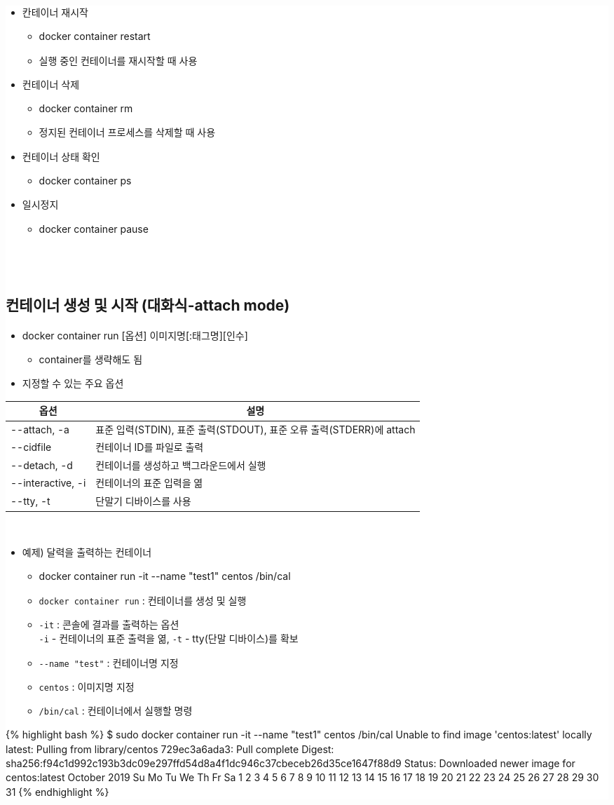 - 칸테이너 재시작

  - docker container restart
  
  - 실행 중인 컨테이너를 재시작할 때 사용

- 컨테이너 삭제

  - docker container rm
  
  - 정지된 컨테이너 프로세스를 삭제할 때 사용
  
- 컨테이너 상태 확인

  - docker container ps
  
- 일시정지

  - docker container pause

<br>
<br>

## 컨테이너 생성 및 시작 (대화식-attach mode)

- docker container run \[옵션] 이미지명\[:태그명]\[인수]

  - container를 생략해도 됨

- 지정할 수 있는 주요 옵션

|옵션|설명|
|---|---|
|--attach, -a|표준 입력(STDIN), 표준 출력(STDOUT), 표준 오류 출력(STDERR)에 attach|
|--cidfile|컨테이너 ID를 파일로 출력|
|--detach, -d|컨테이너를 생성하고 백그라운드에서 실행|
|--interactive, -i|컨테이너의 표준 입력을 엶|
|--tty, -t|단말기 디바이스를 사용|

<br>

- 예제) 달력을 출력하는 컨테이너

  - docker container run -it --name "test1" centos /bin/cal
  
  - `docker container run` : 컨테이너를 생성 및 실행
  
  - `-it` : 콘솔에 결과를 출력하는 옵션
  <br>`-i` - 컨테이너의 표준 출력을 엶, `-t` - tty(단말 디바이스)를 확보
  
  - `--name "test"` : 컨테이너명 지정
  
  - `centos` : 이미지명 지정
  
  - `/bin/cal` : 컨테이너에서 실행할 명령

{% highlight bash %}
$ sudo docker container run -it --name "test1" centos /bin/cal
Unable to find image 'centos:latest' locally
latest: Pulling from library/centos
729ec3a6ada3: Pull complete
Digest: sha256:f94c1d992c193b3dc09e297ffd54d8a4f1dc946c37cbeceb26d35ce1647f88d9
Status: Downloaded newer image for centos:latest
    October 2019
Su Mo Tu We Th Fr Sa
       1  2  3  4  5
 6  7  8  9 10 11 12
13 14 15 16 17 18 19
20 21 22 23 24 25 26
27 28 29 30 31
{% endhighlight %}
